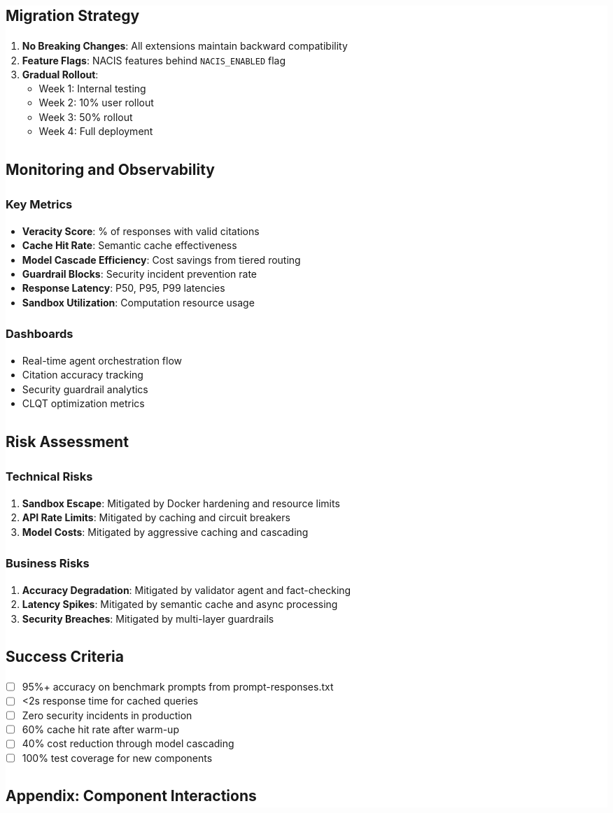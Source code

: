 ## Migration Strategy

1. **No Breaking Changes**: All extensions maintain backward compatibility
2. **Feature Flags**: NACIS features behind `NACIS_ENABLED` flag
3. **Gradual Rollout**: 
   - Week 1: Internal testing
   - Week 2: 10% user rollout
   - Week 3: 50% rollout
   - Week 4: Full deployment

## Monitoring and Observability

### Key Metrics
- **Veracity Score**: % of responses with valid citations
- **Cache Hit Rate**: Semantic cache effectiveness
- **Model Cascade Efficiency**: Cost savings from tiered routing
- **Guardrail Blocks**: Security incident prevention rate
- **Response Latency**: P50, P95, P99 latencies
- **Sandbox Utilization**: Computation resource usage

### Dashboards
- Real-time agent orchestration flow
- Citation accuracy tracking
- Security guardrail analytics
- CLQT optimization metrics

## Risk Assessment

### Technical Risks
1. **Sandbox Escape**: Mitigated by Docker hardening and resource limits
2. **API Rate Limits**: Mitigated by caching and circuit breakers
3. **Model Costs**: Mitigated by aggressive caching and cascading

### Business Risks
1. **Accuracy Degradation**: Mitigated by validator agent and fact-checking
2. **Latency Spikes**: Mitigated by semantic cache and async processing
3. **Security Breaches**: Mitigated by multi-layer guardrails

## Success Criteria

- [ ] 95%+ accuracy on benchmark prompts from prompt-responses.txt
- [ ] <2s response time for cached queries
- [ ] Zero security incidents in production
- [ ] 60% cache hit rate after warm-up
- [ ] 40% cost reduction through model cascading
- [ ] 100% test coverage for new components

## Appendix: Component Interactions
